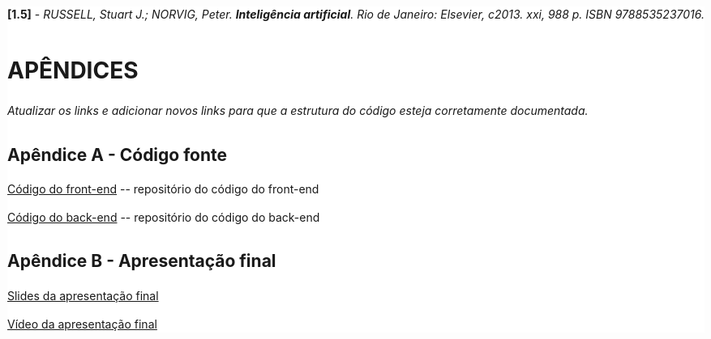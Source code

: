 **[1.5]** - _RUSSELL, Stuart J.; NORVIG, Peter. **Inteligência artificial**. Rio de Janeiro: Elsevier, c2013. xxi, 988 p. ISBN 9788535237016._



# APÊNDICES


_Atualizar os links e adicionar novos links para que a estrutura do código esteja corretamente documentada._


## Apêndice A - Código fonte

[Código do front-end](../src/front) -- repositório do código do front-end

[Código do back-end](../src/back)  -- repositório do código do back-end


## Apêndice B - Apresentação final


[Slides da apresentação final](presentations/arquivo.pdf)


[Vídeo da apresentação final](video/arquivo.mp4)






